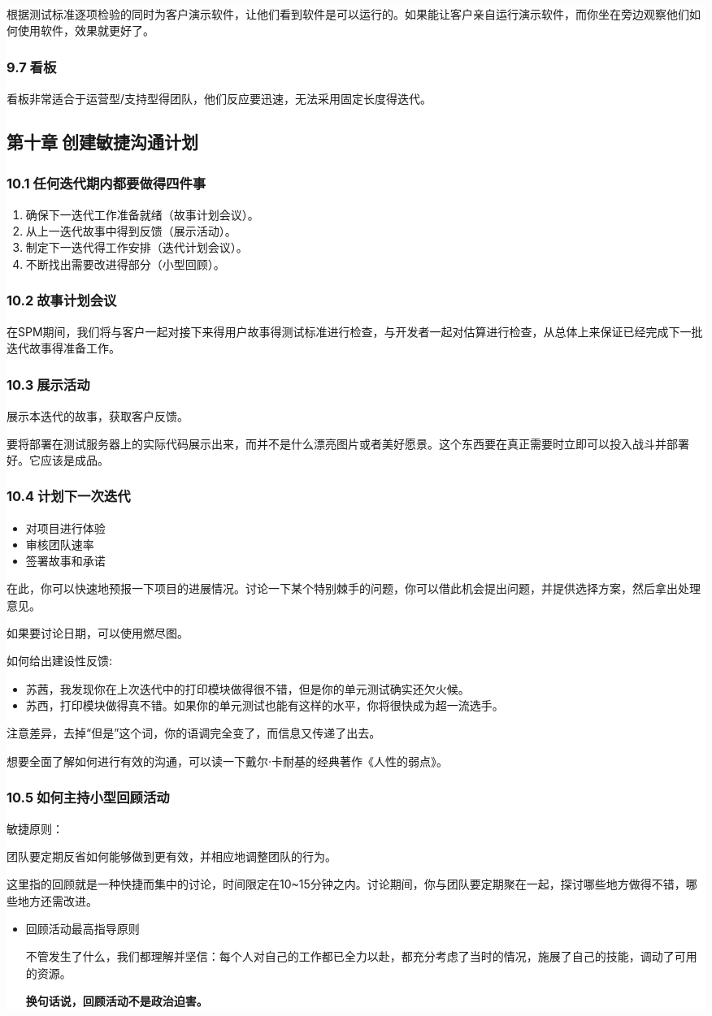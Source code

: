 根据测试标准逐项检验的同时为客户演示软件，让他们看到软件是可以运行的。如果能让客户亲自运行演示软件，而你坐在旁边观察他们如何使用软件，效果就更好了。

### 9.7 看板

看板非常适合于运营型/支持型得团队，他们反应要迅速，无法采用固定长度得迭代。

## 第十章 创建敏捷沟通计划

### 10.1 任何迭代期内都要做得四件事

1. 确保下一迭代工作准备就绪（故事计划会议）。
2. 从上一迭代故事中得到反馈（展示活动）。
3. 制定下一迭代得工作安排（迭代计划会议）。
4. 不断找出需要改进得部分（小型回顾）。

### 10.2 故事计划会议

在SPM期间，我们将与客户一起对接下来得用户故事得测试标准进行检查，与开发者一起对估算进行检查，从总体上来保证已经完成下一批迭代故事得准备工作。

### 10.3 展示活动

展示本迭代的故事，获取客户反馈。

要将部署在测试服务器上的实际代码展示出来，而并不是什么漂亮图片或者美好愿景。这个东西要在真正需要时立即可以投入战斗并部署好。它应该是成品。

### 10.4 计划下一次迭代

- 对项目进行体验
- 审核团队速率
- 签署故事和承诺

在此，你可以快速地预报一下项目的进展情况。讨论一下某个特别棘手的问题，你可以借此机会提出问题，并提供选择方案，然后拿出处理意见。

如果要讨论日期，可以使用燃尽图。

如何给出建设性反馈:

- 苏茜，我发现你在上次迭代中的打印模块做得很不错，但是你的单元测试确实还欠火候。
- 苏西，打印模块做得真不错。如果你的单元测试也能有这样的水平，你将很快成为超一流选手。

注意差异，去掉“但是”这个词，你的语调完全变了，而信息又传递了出去。

想要全面了解如何进行有效的沟通，可以读一下戴尔·卡耐基的经典著作《人性的弱点》。

### 10.5 如何主持小型回顾活动

敏捷原则：

团队要定期反省如何能够做到更有效，并相应地调整团队的行为。

这里指的回顾就是一种快捷而集中的讨论，时间限定在10~15分钟之内。讨论期间，你与团队要定期聚在一起，探讨哪些地方做得不错，哪些地方还需改进。

- 回顾活动最高指导原则
    
    不管发生了什么，我们都理解并坚信：每个人对自己的工作都已全力以赴，都充分考虑了当时的情况，施展了自己的技能，调动了可用的资源。
    
    **换句话说，回顾活动不是政治迫害。**
    